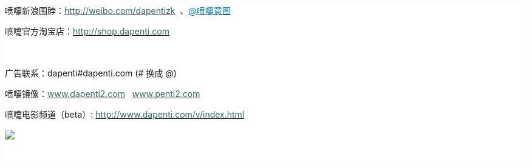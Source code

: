 <p>喷嚏新浪围脖：<a href="http://weibo.com/dapentizk"><font color="#336666">http://weibo.com/dapentizk</font></a>&#160; 、<a href="http://weibo.com/2379450280" target="_blank"><font color="#0082cb">@喷嚏意图</font></a></p>
<p>喷嚏官方淘宝店：<a href="http://shop.dapenti.com/"><font color="#336666">http://shop.dapenti.com</font></a></p>
<p><a href="http://item.taobao.com/item.htm?id=13234343571&amp;stp=13234343571" target="_blank"><img border="0" alt="" src="http://imgs.dapenti2.com:88/dapenti/Bygz9Fu1/3zacf.jpg"></a>&#160; <a href="http://shop58267249.taobao.com/?search=y&amp;scid=403832818&amp;scname=vfi%2F2sqzxrc%3D&amp;checkedRange=true&amp;queryType=cat&amp;stp=6" target="_blank"><img border="0" alt="" src="http://imgs.dapenti2.com:88/dapenti/BzkZTsnO/8NOZw.jpg"></a>&#160;<br></p>
<p>广告联系：dapenti#dapenti.com (# 换成 @)</p>
<p>喷嚏镜像：<a href="http://www.dapenti2.com/"><font color="#336666">www.dapenti2.com</font></a>&#160;&#160; <a href="http://www.penti2.com/"><font color="#336666">www.penti2.com</font></a></p>
<p node-type="feed_list_forwardContent">喷嚏电影频道（beta）: <a href="http://www.dapenti.com/v/index.html"><font color="#336666">http://www.dapenti.com/v/index.html</font></a></p>
<p node-type="feed_list_forwardContent"><a href="http://www.dapenti.com/v/index.html" target="_blank"><img style="BORDER-BOTTOM-COLOR: #000000; BORDER-TOP-COLOR: #000000; BORDER-RIGHT-COLOR: #000000; BORDER-LEFT-COLOR: #000000" border="0" src="http://imgs.dapenti2.com:88/dapenti/BC65HES9/oms6r.gif"></a></p>
<p>&#160;</p>
<p></p>
</div>